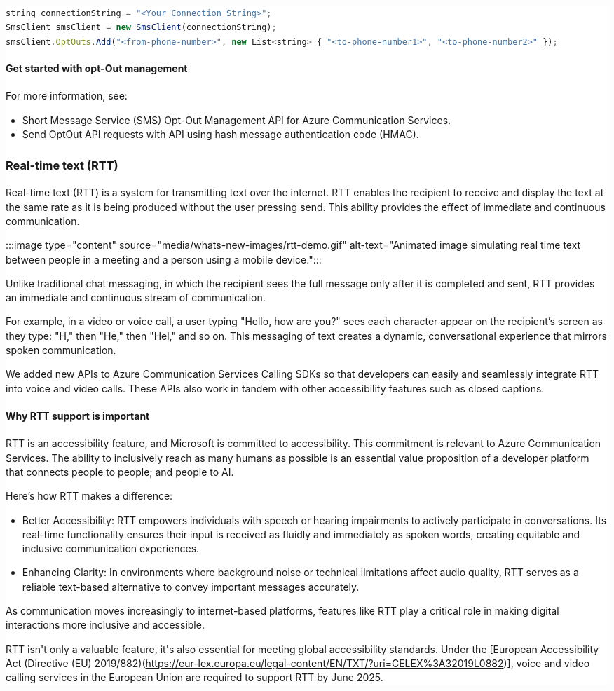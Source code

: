 ```javascript
string connectionString = "<Your_Connection_String>";
SmsClient smsClient = new SmsClient(connectionString);
smsClient.OptOuts.Add("<from-phone-number>", new List<string> { "<to-phone-number1>", "<to-phone-number2>" });
```

#### Get started with opt-Out management

For more information, see:

- [Short Message Service (SMS) Opt-Out Management API for Azure Communication Services](./concepts/sms/opt-out-api-concept.md).
- [Send OptOut API requests with API using hash message authentication code (HMAC)](./quickstarts/sms/opt-out-api-quickstart.md).

### Real-time text (RTT)

Real-time text (RTT) is a system for transmitting text over the internet. RTT enables the recipient to receive and display the text at the same rate as it is being produced without the user pressing send. This ability provides the effect of immediate and continuous communication.

:::image type="content" source="media/whats-new-images/rtt-demo.gif" alt-text="Animated image simulating real time text between people in a meeting and a person using a mobile device.":::

Unlike traditional chat messaging, in which the recipient sees the full message only after it is completed and sent, RTT provides an immediate and continuous stream of communication.

For example, in a video or voice call, a user typing "Hello, how are you?" sees each character appear on the recipient’s screen as they type: "H," then "He," then "Hel," and so on. This messaging of text creates a dynamic, conversational experience that mirrors spoken communication. 

We added new APIs to Azure Communication Services Calling SDKs so that developers can easily and seamlessly integrate RTT into voice and video calls. These APIs also work in tandem with other accessibility features such as closed captions.

#### Why RTT support is important

RTT is an accessibility feature, and Microsoft is committed to accessibility. This commitment is  relevant to Azure Communication Services. The ability to inclusively reach as many humans as possible is an essential value proposition of a developer platform that connects people to people; and people to AI.

Here’s how RTT makes a difference:

- Better Accessibility: RTT empowers individuals with speech or hearing impairments to actively participate in conversations. Its real-time functionality ensures their input is received as fluidly and immediately as spoken words, creating equitable and inclusive communication experiences.

- Enhancing Clarity: In environments where background noise or technical limitations affect audio quality, RTT serves as a reliable text-based alternative to convey important messages accurately.

As communication moves increasingly to internet-based platforms, features like RTT play a critical role in making digital interactions more inclusive and accessible.

RTT isn't only a valuable feature, it's also essential for meeting global accessibility standards. Under the [European Accessibility Act (Directive (EU) 2019/882)(https://eur-lex.europa.eu/legal-content/EN/TXT/?uri=CELEX%3A32019L0882)], voice and video calling services in the European Union are required to support RTT by June 2025.

